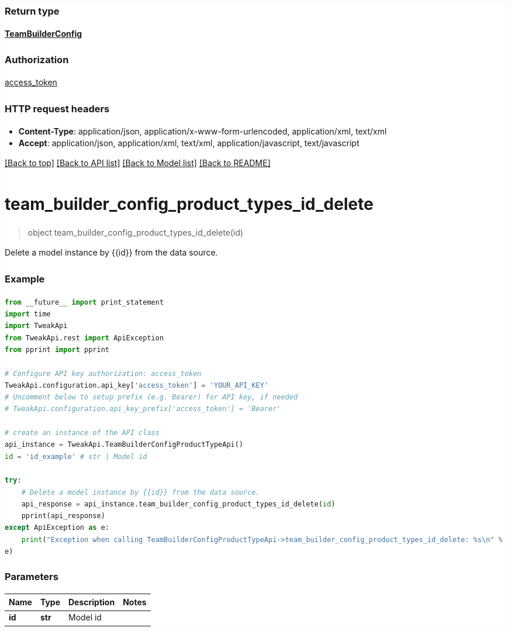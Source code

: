 ### Return type

[**TeamBuilderConfig**](TeamBuilderConfig.md)

### Authorization

[access_token](../README.md#access_token)

### HTTP request headers

 - **Content-Type**: application/json, application/x-www-form-urlencoded, application/xml, text/xml
 - **Accept**: application/json, application/xml, text/xml, application/javascript, text/javascript

[[Back to top]](#) [[Back to API list]](../README.md#documentation-for-api-endpoints) [[Back to Model list]](../README.md#documentation-for-models) [[Back to README]](../README.md)

# **team_builder_config_product_types_id_delete**
> object team_builder_config_product_types_id_delete(id)

Delete a model instance by {{id}} from the data source.

### Example 
```python
from __future__ import print_statement
import time
import TweakApi
from TweakApi.rest import ApiException
from pprint import pprint

# Configure API key authorization: access_token
TweakApi.configuration.api_key['access_token'] = 'YOUR_API_KEY'
# Uncomment below to setup prefix (e.g. Bearer) for API key, if needed
# TweakApi.configuration.api_key_prefix['access_token'] = 'Bearer'

# create an instance of the API class
api_instance = TweakApi.TeamBuilderConfigProductTypeApi()
id = 'id_example' # str | Model id

try: 
    # Delete a model instance by {{id}} from the data source.
    api_response = api_instance.team_builder_config_product_types_id_delete(id)
    pprint(api_response)
except ApiException as e:
    print("Exception when calling TeamBuilderConfigProductTypeApi->team_builder_config_product_types_id_delete: %s\n" % e)
```

### Parameters

Name | Type | Description  | Notes
------------- | ------------- | ------------- | -------------
 **id** | **str**| Model id | 
